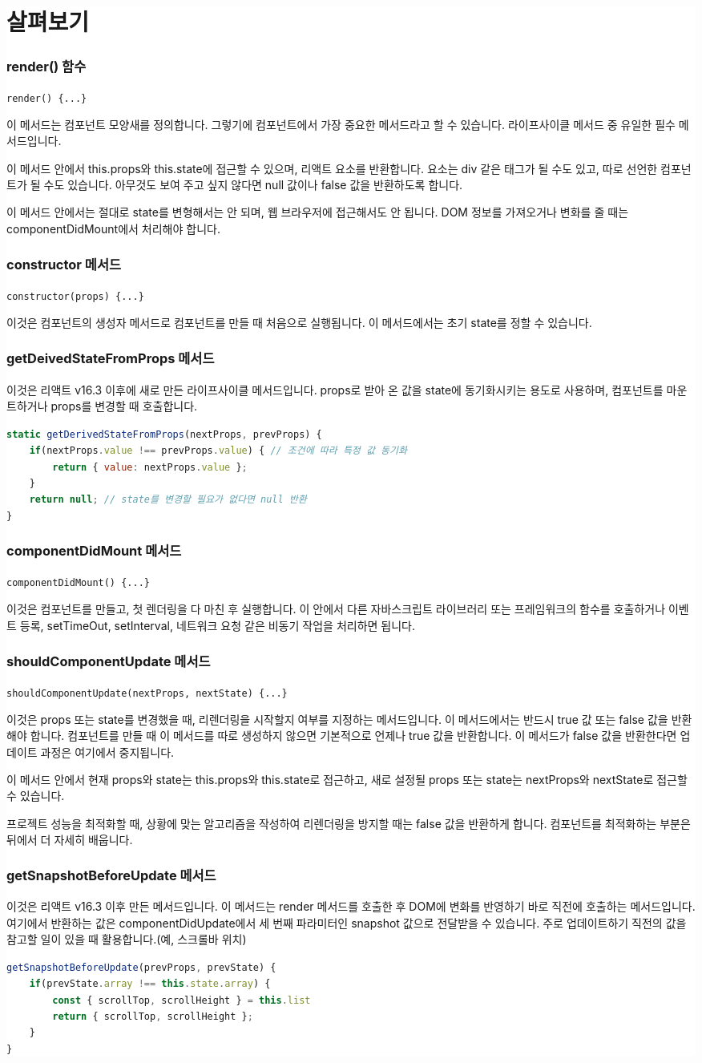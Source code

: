 # 살펴보기
### render() 함수
```
render() {...}
```
이 메서드는 컴포넌트 모양새를 정의합니다. 그렇기에 컴포넌트에서 가장 중요한 메서드라고 할 수 있습니다. 라이프사이클 메서드 중 유일한 필수 메서드입니다.

이 메서드 안에서 this.props와 this.state에 접근할 수 있으며, 리액트 요소를 반환합니다. 요소는 div 같은 태그가 될 수도 있고, 따로 선언한 컴포넌트가 될 수도 있습니다. 아무것도 보여 주고 싶지 않다면 null 값이나 false 값을 반환하도록 합니다.

이 메서드 안에서는 절대로 state를 변형해서는 안 되며, 웹 브라우저에 접근해서도 안 됩니다. DOM 정보를 가져오거나 변화를 줄 때는 componentDidMount에서 처리해야 합니다.

### constructor 메서드
```
constructor(props) {...}
```
이것은 컴포넌트의 생성자 메서드로 컴포넌트를 만들 때 처음으로 실행됩니다. 이 메서드에서는 초기 state를 정할 수 있습니다.

### getDeivedStateFromProps 메서드
이것은 리액트 v16.3 이후에 새로 만든 라이프사이클 메서드입니다. props로 받아 온 값을 state에 동기화시키는 용도로 사용하며, 컴포넌트를 마운트하거나 props를 변경할 때 호출합니다.
```JavaScript
static getDerivedStateFromProps(nextProps, prevProps) {
    if(nextProps.value !== prevProps.value) { // 조건에 따라 특정 값 동기화
        return { value: nextProps.value };
    }
    return null; // state를 변경할 필요가 없다면 null 반환
}
```

### componentDidMount 메서드
```
componentDidMount() {...}
```
이것은 컴포넌트를 만들고, 첫 렌더링을 다 마친 후 실행합니다. 이 안에서 다른 자바스크립트 라이브러리 또는 프레임워크의 함수를 호출하거나 이벤트 등록, setTimeOut, setInterval, 네트워크 요청 같은 비동기 작업을 처리하면 됩니다.

### shouldComponentUpdate 메서드
```
shouldComponentUpdate(nextProps, nextState) {...}
```
이것은 props 또는 state를 변경했을 때, 리렌더링을 시작할지 여부를 지정하는 메서드입니다.
이 메서드에서는 반드시 true 값 또는 false 값을 반환해야 합니다.
컴포넌트를 만들 때 이 메서드를 따로 생성하지 않으면 기본적으로 언제나 true 값을 반환합니다. 이 메서드가 false 값을 반환한다면 업데이트 과정은 여기에서 중지됩니다.

이 메서드 안에서 현재 props와 state는 this.props와 this.state로 접근하고, 새로 설정될 props 또는 state는 nextProps와 nextState로 접근할 수 있습니다.

프로젝트 성능을 최적화할 때, 상황에 맞는 알고리즘을 작성하여 리렌더링을 방지할 때는 false 값을 반환하게 합니다. 컴포넌트를 최적화하는 부분은 뒤에서 더 자세히 배웁니다.

### getSnapshotBeforeUpdate 메서드
이것은 리액트 v16.3 이후 만든 메서드입니다. 이 메서드는 render 메서드를 호출한 후 DOM에 변화를 반영하기 바로 직전에 호출하는 메서드입니다.
여기에서 반환하는 값은 componentDidUpdate에서 세 번째 파라미터인 snapshot 값으로 전달받을 수 있습니다. 주로 업데이트하기 직전의 값을 참고할 일이 있을 때 활용합니다.(예, 스크롤바 위치)
```JavaScript
getSnapshotBeforeUpdate(prevProps, prevState) {
    if(prevState.array !== this.state.array) {
        const { scrollTop, scrollHeight } = this.list
        return { scrollTop, scrollHeight };
    }
}
```
